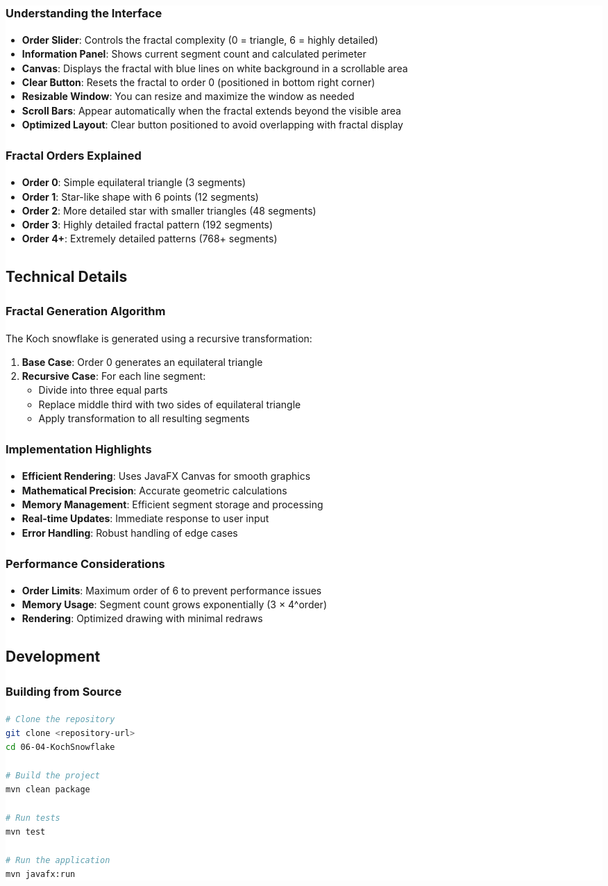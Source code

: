 ### Understanding the Interface

- **Order Slider**: Controls the fractal complexity (0 = triangle, 6 = highly detailed)
- **Information Panel**: Shows current segment count and calculated perimeter
- **Canvas**: Displays the fractal with blue lines on white background in a scrollable area
- **Clear Button**: Resets the fractal to order 0 (positioned in bottom right corner)
- **Resizable Window**: You can resize and maximize the window as needed
- **Scroll Bars**: Appear automatically when the fractal extends beyond the visible area
- **Optimized Layout**: Clear button positioned to avoid overlapping with fractal display

### Fractal Orders Explained

- **Order 0**: Simple equilateral triangle (3 segments)
- **Order 1**: Star-like shape with 6 points (12 segments)
- **Order 2**: More detailed star with smaller triangles (48 segments)
- **Order 3**: Highly detailed fractal pattern (192 segments)
- **Order 4+**: Extremely detailed patterns (768+ segments)

## Technical Details

### Fractal Generation Algorithm

The Koch snowflake is generated using a recursive transformation:

1. **Base Case**: Order 0 generates an equilateral triangle
2. **Recursive Case**: For each line segment:
   - Divide into three equal parts
   - Replace middle third with two sides of equilateral triangle
   - Apply transformation to all resulting segments

### Implementation Highlights

- **Efficient Rendering**: Uses JavaFX Canvas for smooth graphics
- **Mathematical Precision**: Accurate geometric calculations
- **Memory Management**: Efficient segment storage and processing
- **Real-time Updates**: Immediate response to user input
- **Error Handling**: Robust handling of edge cases

### Performance Considerations

- **Order Limits**: Maximum order of 6 to prevent performance issues
- **Memory Usage**: Segment count grows exponentially (3 × 4^order)
- **Rendering**: Optimized drawing with minimal redraws

## Development

### Building from Source

```bash
# Clone the repository
git clone <repository-url>
cd 06-04-KochSnowflake

# Build the project
mvn clean package

# Run tests
mvn test

# Run the application
mvn javafx:run
```
